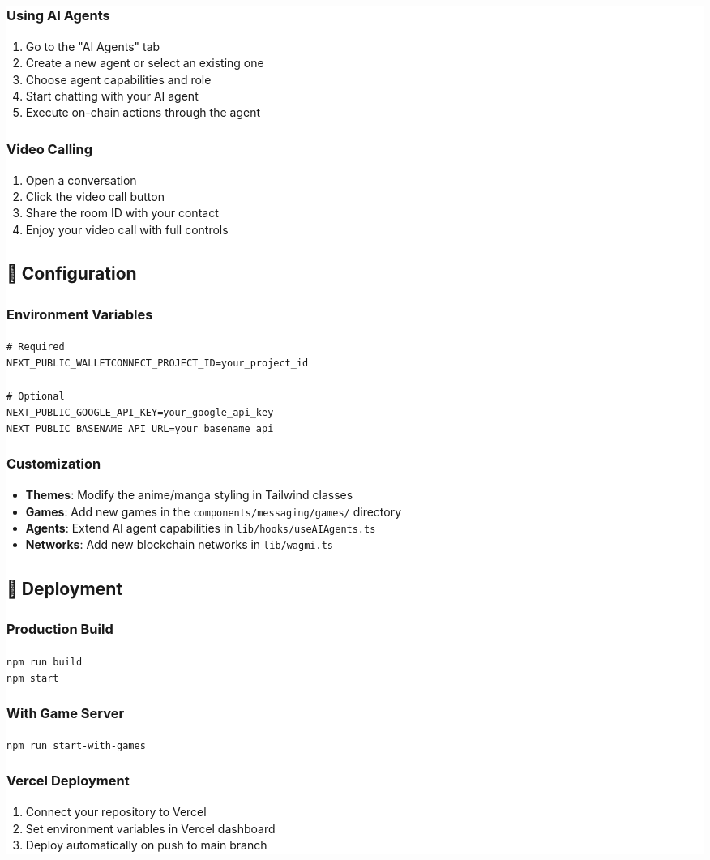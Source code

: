 ### Using AI Agents
1. Go to the "AI Agents" tab
2. Create a new agent or select an existing one
3. Choose agent capabilities and role
4. Start chatting with your AI agent
5. Execute on-chain actions through the agent

### Video Calling
1. Open a conversation
2. Click the video call button
3. Share the room ID with your contact
4. Enjoy your video call with full controls

## 🔧 Configuration

### Environment Variables
```env
# Required
NEXT_PUBLIC_WALLETCONNECT_PROJECT_ID=your_project_id

# Optional
NEXT_PUBLIC_GOOGLE_API_KEY=your_google_api_key
NEXT_PUBLIC_BASENAME_API_URL=your_basename_api
```

### Customization
- **Themes**: Modify the anime/manga styling in Tailwind classes
- **Games**: Add new games in the `components/messaging/games/` directory
- **Agents**: Extend AI agent capabilities in `lib/hooks/useAIAgents.ts`
- **Networks**: Add new blockchain networks in `lib/wagmi.ts`

## 🚀 Deployment

### Production Build
```bash
npm run build
npm start
```

### With Game Server
```bash
npm run start-with-games
```

### Vercel Deployment
1. Connect your repository to Vercel
2. Set environment variables in Vercel dashboard
3. Deploy automatically on push to main branch

